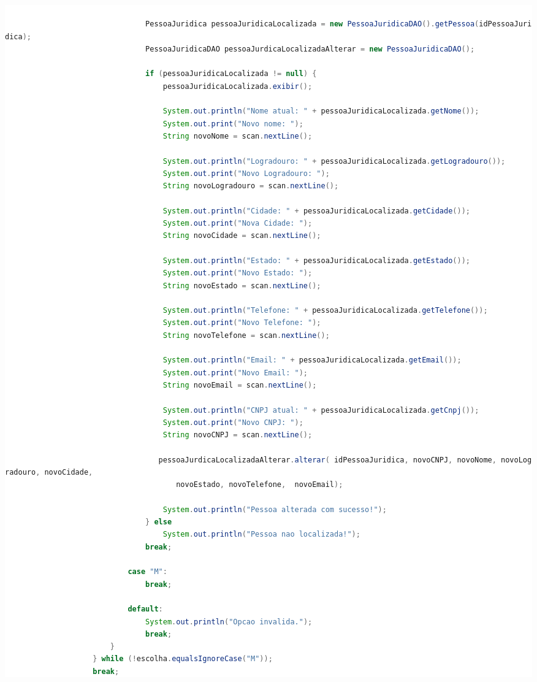 ``` java 

                                PessoaJuridica pessoaJuridicaLocalizada = new PessoaJuridicaDAO().getPessoa(idPessoaJuridica);                               
                                PessoaJuridicaDAO pessoaJurdicaLocalizadaAlterar = new PessoaJuridicaDAO();

                                if (pessoaJuridicaLocalizada != null) {
                                    pessoaJuridicaLocalizada.exibir();

                                    System.out.println("Nome atual: " + pessoaJuridicaLocalizada.getNome());
                                    System.out.print("Novo nome: ");
                                    String novoNome = scan.nextLine();
                                    
                                    System.out.println("Logradouro: " + pessoaJuridicaLocalizada.getLogradouro());
                                    System.out.print("Novo Logradouro: ");
                                    String novoLogradouro = scan.nextLine();
                                    
                                    System.out.println("Cidade: " + pessoaJuridicaLocalizada.getCidade());
                                    System.out.print("Nova Cidade: ");
                                    String novoCidade = scan.nextLine();
                                    
                                    System.out.println("Estado: " + pessoaJuridicaLocalizada.getEstado());
                                    System.out.print("Novo Estado: ");
                                    String novoEstado = scan.nextLine();
                                    
                                    System.out.println("Telefone: " + pessoaJuridicaLocalizada.getTelefone());
                                    System.out.print("Novo Telefone: ");
                                    String novoTelefone = scan.nextLine();
                                    
                                    System.out.println("Email: " + pessoaJuridicaLocalizada.getEmail());
                                    System.out.print("Novo Email: ");
                                    String novoEmail = scan.nextLine();

                                    System.out.println("CNPJ atual: " + pessoaJuridicaLocalizada.getCnpj());
                                    System.out.print("Novo CNPJ: ");
                                    String novoCNPJ = scan.nextLine();

                                   pessoaJurdicaLocalizadaAlterar.alterar( idPessoaJuridica, novoCNPJ, novoNome, novoLogradouro, novoCidade,  
                                       novoEstado, novoTelefone,  novoEmail);

                                    System.out.println("Pessoa alterada com sucesso!");
                                } else
                                    System.out.println("Pessoa nao localizada!");
                                break;
                                
                            case "M":                        
                                break;
                                
                            default:
                                System.out.println("Opcao invalida.");
                                break;
                        }
                    } while (!escolha.equalsIgnoreCase("M"));
                    break;

```